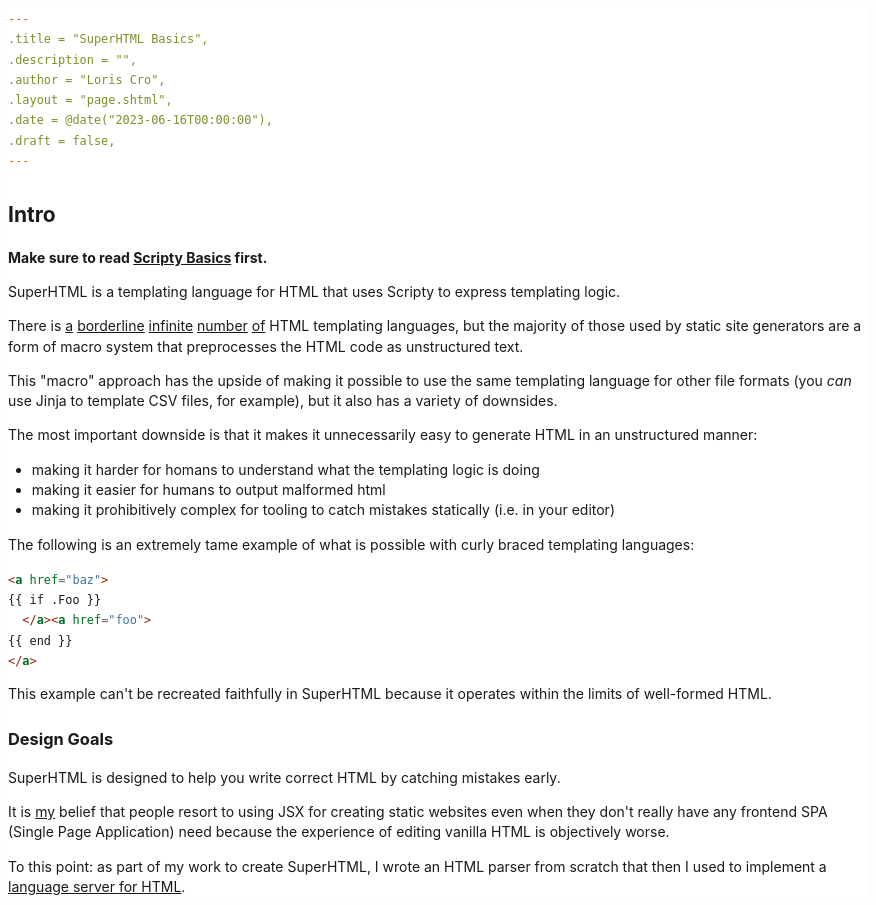 ```yaml
---
.title = "SuperHTML Basics",
.description = "",
.author = "Loris Cro",
.layout = "page.shtml",
.date = @date("2023-06-16T00:00:00"),
.draft = false,
---
```


## Intro

**Make sure to read [Scripty Basics]($link.page('docs/scripty')) first.**

SuperHTML is a templating language for HTML that uses Scripty to express templating logic.

There is [a](https://gohugo.io/templates/introduction/) [borderline](https://mustache.github.io/) [infinite](https://handlebarsjs.com/) [number](https://jinja.palletsprojects.com/) [of](https://github.com/ruby/erb) HTML templating languages, but the majority of those used by static site generators are a form of macro system that preprocesses the HTML code as unstructured text.

This "macro" approach has the upside of making it possible to use the same templating language for other file formats (you *can* use Jinja to template CSV files, for example), but it also has a variety of downsides.

The most important downside is that it makes it unnecessarily easy to generate HTML in an unstructured manner:

- making it harder for homans to understand what the templating logic is doing
- making it easier for humans to output malformed html
- making it prohibitively complex for tooling to catch mistakes statically (i.e. in your editor)

The following is an extremely tame example of what is possible with curly braced templating languages:
```html
<a href="baz">
{{ if .Foo }}
  </a><a href="foo">
{{ end }}
</a>
```

This example can't be recreated faithfully in SuperHTML because it operates within the limits of well-formed HTML.

### Design Goals
SuperHTML is designed to help you write correct HTML by catching mistakes early.

It is [my](https://github.com/kristoff-it) belief that people resort to using JSX for creating static websites even when they don't really have any frontend SPA (Single Page Application) need because the experience of editing vanilla HTML is objectively worse.

To this point: as part of my work to create SuperHTML, I wrote an HTML parser from scratch that then I used to implement a [language server for HTML](https://github.com/kristoff-it/superhtml). 
